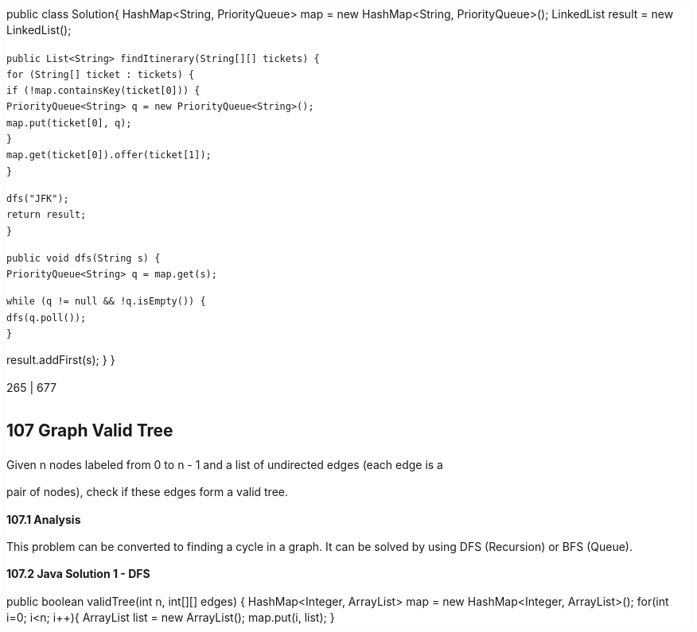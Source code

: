 public class Solution{
HashMap<String, PriorityQueue<String>> map = new HashMap<String,
PriorityQueue<String>>();
LinkedList<String> result = new LinkedList<String>();

```
public List<String> findItinerary(String[][] tickets) {
for (String[] ticket : tickets) {
if (!map.containsKey(ticket[0])) {
PriorityQueue<String> q = new PriorityQueue<String>();
map.put(ticket[0], q);
}
map.get(ticket[0]).offer(ticket[1]);
}
```
```
dfs("JFK");
return result;
}
```
```
public void dfs(String s) {
PriorityQueue<String> q = map.get(s);
```
```
while (q != null && !q.isEmpty()) {
dfs(q.poll());
}
```
result.addFirst(s);
}
}

265 | 677



## 107 Graph Valid Tree

Given n nodes labeled from 0 to n - 1 and a list of undirected edges (each edge is a

pair of nodes), check if these edges form a valid tree.

**107.1 Analysis**

This problem can be converted to finding a cycle in a graph. It can be solved by using
DFS (Recursion) or BFS (Queue).

**107.2 Java Solution 1 - DFS**

public boolean validTree(int n, int[][] edges) {
HashMap<Integer, ArrayList<Integer>> map = new HashMap<Integer,
ArrayList<Integer>>();
for(int i=0; i<n; i++){
ArrayList<Integer> list = new ArrayList<Integer>();
map.put(i, list);
}
